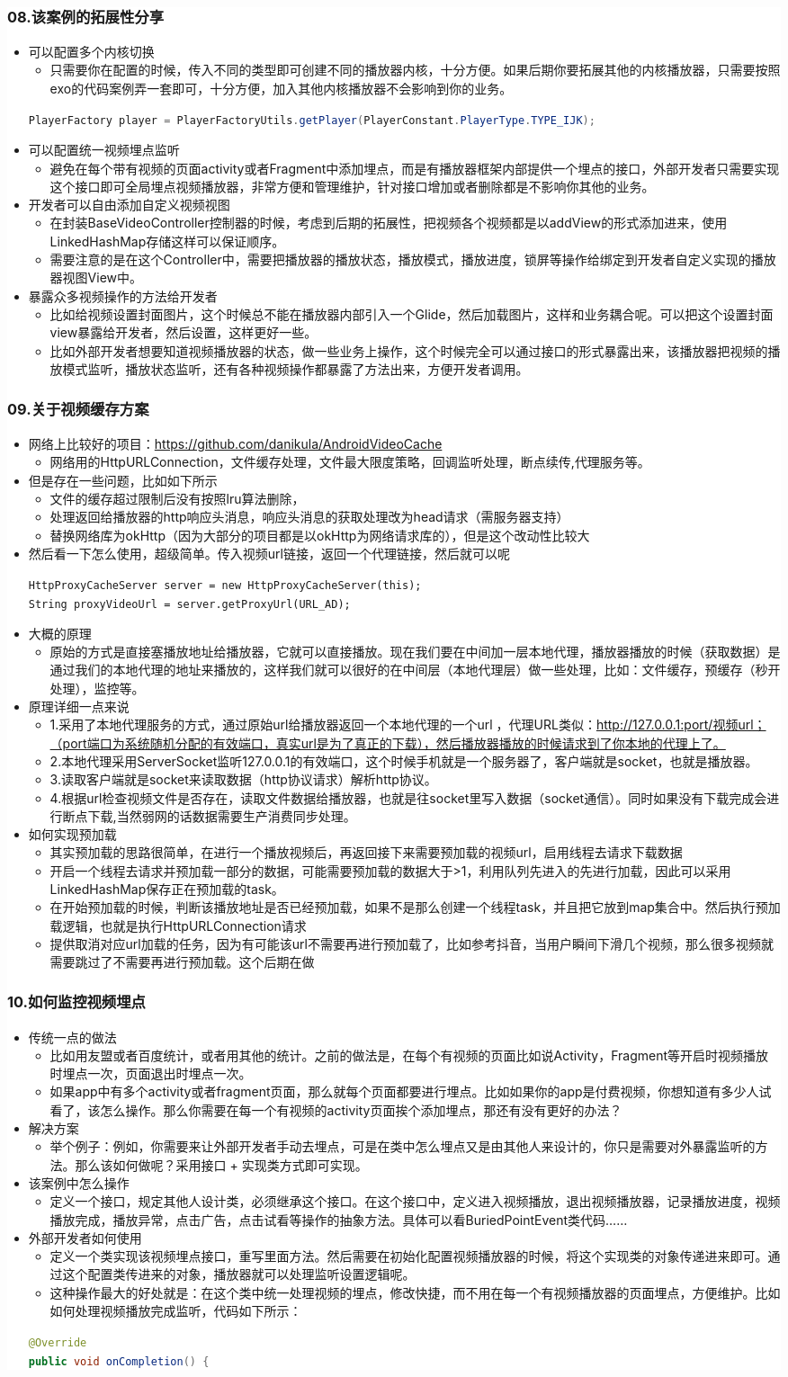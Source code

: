 

### 08.该案例的拓展性分享
- 可以配置多个内核切换
    - 只需要你在配置的时候，传入不同的类型即可创建不同的播放器内核，十分方便。如果后期你要拓展其他的内核播放器，只需要按照exo的代码案例弄一套即可，十分方便，加入其他内核播放器不会影响到你的业务。
    ``` java
    PlayerFactory player = PlayerFactoryUtils.getPlayer(PlayerConstant.PlayerType.TYPE_IJK);
    ```
- 可以配置统一视频埋点监听
    - 避免在每个带有视频的页面activity或者Fragment中添加埋点，而是有播放器框架内部提供一个埋点的接口，外部开发者只需要实现这个接口即可全局埋点视频播放器，非常方便和管理维护，针对接口增加或者删除都是不影响你其他的业务。
- 开发者可以自由添加自定义视频视图
    - 在封装BaseVideoController控制器的时候，考虑到后期的拓展性，把视频各个视频都是以addView的形式添加进来，使用LinkedHashMap存储这样可以保证顺序。
    - 需要注意的是在这个Controller中，需要把播放器的播放状态，播放模式，播放进度，锁屏等操作给绑定到开发者自定义实现的播放器视图View中。
- 暴露众多视频操作的方法给开发者
    - 比如给视频设置封面图片，这个时候总不能在播放器内部引入一个Glide，然后加载图片，这样和业务耦合呢。可以把这个设置封面view暴露给开发者，然后设置，这样更好一些。
    - 比如外部开发者想要知道视频播放器的状态，做一些业务上操作，这个时候完全可以通过接口的形式暴露出来，该播放器把视频的播放模式监听，播放状态监听，还有各种视频操作都暴露了方法出来，方便开发者调用。



### 09.关于视频缓存方案
- 网络上比较好的项目：https://github.com/danikula/AndroidVideoCache
    - 网络用的HttpURLConnection，文件缓存处理，文件最大限度策略，回调监听处理，断点续传,代理服务等。
- 但是存在一些问题，比如如下所示
    - 文件的缓存超过限制后没有按照lru算法删除，
    - 处理返回给播放器的http响应头消息，响应头消息的获取处理改为head请求（需服务器支持）
    - 替换网络库为okHttp（因为大部分的项目都是以okHttp为网络请求库的），但是这个改动性比较大
- 然后看一下怎么使用，超级简单。传入视频url链接，返回一个代理链接，然后就可以呢
    ```
    HttpProxyCacheServer server = new HttpProxyCacheServer(this);
    String proxyVideoUrl = server.getProxyUrl(URL_AD);
    ```
- 大概的原理
    - 原始的方式是直接塞播放地址给播放器，它就可以直接播放。现在我们要在中间加一层本地代理，播放器播放的时候（获取数据）是通过我们的本地代理的地址来播放的，这样我们就可以很好的在中间层（本地代理层）做一些处理，比如：文件缓存，预缓存（秒开处理），监控等。
- 原理详细一点来说
    - 1.采用了本地代理服务的方式，通过原始url给播放器返回一个本地代理的一个url ，代理URL类似：http://127.0.0.1:port/视频url；（port端口为系统随机分配的有效端口，真实url是为了真正的下载），然后播放器播放的时候请求到了你本地的代理上了。
    - 2.本地代理采用ServerSocket监听127.0.0.1的有效端口，这个时候手机就是一个服务器了，客户端就是socket，也就是播放器。
    - 3.读取客户端就是socket来读取数据（http协议请求）解析http协议。
    - 4.根据url检查视频文件是否存在，读取文件数据给播放器，也就是往socket里写入数据（socket通信）。同时如果没有下载完成会进行断点下载,当然弱网的话数据需要生产消费同步处理。
- 如何实现预加载
    - 其实预加载的思路很简单，在进行一个播放视频后，再返回接下来需要预加载的视频url，启用线程去请求下载数据
    - 开启一个线程去请求并预加载一部分的数据，可能需要预加载的数据大于>1，利用队列先进入的先进行加载，因此可以采用LinkedHashMap保存正在预加载的task。
    - 在开始预加载的时候，判断该播放地址是否已经预加载，如果不是那么创建一个线程task，并且把它放到map集合中。然后执行预加载逻辑，也就是执行HttpURLConnection请求
    - 提供取消对应url加载的任务，因为有可能该url不需要再进行预加载了，比如参考抖音，当用户瞬间下滑几个视频，那么很多视频就需要跳过了不需要再进行预加载。这个后期在做



### 10.如何监控视频埋点
- 传统一点的做法
    - 比如用友盟或者百度统计，或者用其他的统计。之前的做法是，在每个有视频的页面比如说Activity，Fragment等开启时视频播放时埋点一次，页面退出时埋点一次。
    - 如果app中有多个activity或者fragment页面，那么就每个页面都要进行埋点。比如如果你的app是付费视频，你想知道有多少人试看了，该怎么操作。那么你需要在每一个有视频的activity页面挨个添加埋点，那还有没有更好的办法？
- 解决方案
    - 举个例子：例如，你需要来让外部开发者手动去埋点，可是在类中怎么埋点又是由其他人来设计的，你只是需要对外暴露监听的方法。那么该如何做呢？采用接口 + 实现类方式即可实现。
- 该案例中怎么操作
    - 定义一个接口，规定其他人设计类，必须继承这个接口。在这个接口中，定义进入视频播放，退出视频播放器，记录播放进度，视频播放完成，播放异常，点击广告，点击试看等操作的抽象方法。具体可以看BuriedPointEvent类代码……
- 外部开发者如何使用
    - 定义一个类实现该视频埋点接口，重写里面方法。然后需要在初始化配置视频播放器的时候，将这个实现类的对象传递进来即可。通过这个配置类传进来的对象，播放器就可以处理监听设置逻辑呢。
    - 这种操作最大的好处就是：在这个类中统一处理视频的埋点，修改快捷，而不用在每一个有视频播放器的页面埋点，方便维护。比如如何处理视频播放完成监听，代码如下所示：
    ``` java
    @Override
    public void onCompletion() {